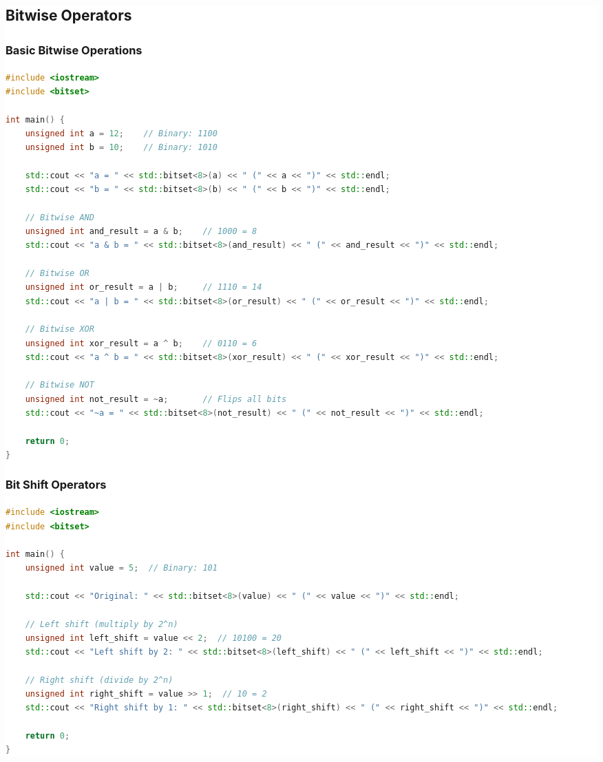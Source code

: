 ## Bitwise Operators

### Basic Bitwise Operations

```cpp
#include <iostream>
#include <bitset>

int main() {
    unsigned int a = 12;    // Binary: 1100
    unsigned int b = 10;    // Binary: 1010
    
    std::cout << "a = " << std::bitset<8>(a) << " (" << a << ")" << std::endl;
    std::cout << "b = " << std::bitset<8>(b) << " (" << b << ")" << std::endl;
    
    // Bitwise AND
    unsigned int and_result = a & b;    // 1000 = 8
    std::cout << "a & b = " << std::bitset<8>(and_result) << " (" << and_result << ")" << std::endl;
    
    // Bitwise OR
    unsigned int or_result = a | b;     // 1110 = 14
    std::cout << "a | b = " << std::bitset<8>(or_result) << " (" << or_result << ")" << std::endl;
    
    // Bitwise XOR
    unsigned int xor_result = a ^ b;    // 0110 = 6
    std::cout << "a ^ b = " << std::bitset<8>(xor_result) << " (" << xor_result << ")" << std::endl;
    
    // Bitwise NOT
    unsigned int not_result = ~a;       // Flips all bits
    std::cout << "~a = " << std::bitset<8>(not_result) << " (" << not_result << ")" << std::endl;
    
    return 0;
}
```

### Bit Shift Operators

```cpp
#include <iostream>
#include <bitset>

int main() {
    unsigned int value = 5;  // Binary: 101
    
    std::cout << "Original: " << std::bitset<8>(value) << " (" << value << ")" << std::endl;
    
    // Left shift (multiply by 2^n)
    unsigned int left_shift = value << 2;  // 10100 = 20
    std::cout << "Left shift by 2: " << std::bitset<8>(left_shift) << " (" << left_shift << ")" << std::endl;
    
    // Right shift (divide by 2^n)
    unsigned int right_shift = value >> 1;  // 10 = 2
    std::cout << "Right shift by 1: " << std::bitset<8>(right_shift) << " (" << right_shift << ")" << std::endl;
    
    return 0;
}
```
